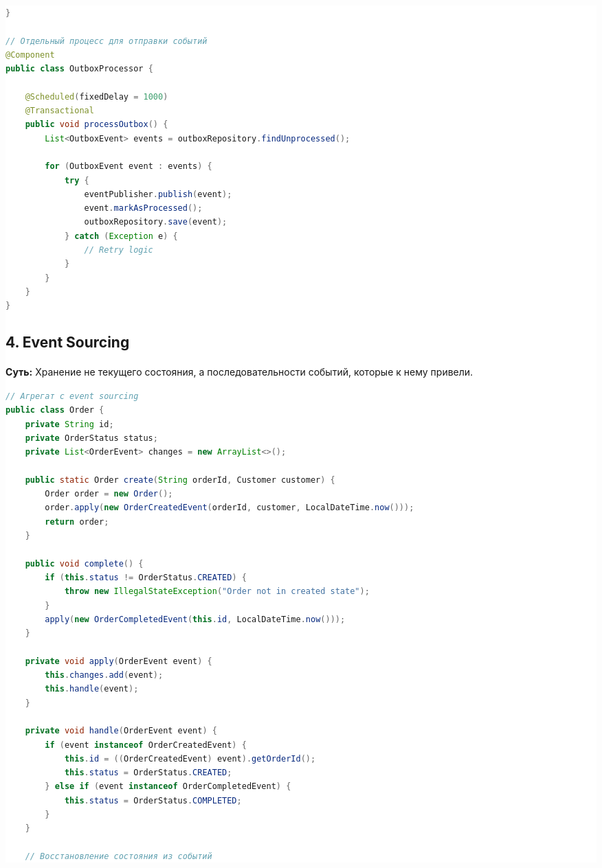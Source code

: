 ```java
}

// Отдельный процесс для отправки событий
@Component
public class OutboxProcessor {
    
    @Scheduled(fixedDelay = 1000)
    @Transactional
    public void processOutbox() {
        List<OutboxEvent> events = outboxRepository.findUnprocessed();
        
        for (OutboxEvent event : events) {
            try {
                eventPublisher.publish(event);
                event.markAsProcessed();
                outboxRepository.save(event);
            } catch (Exception e) {
                // Retry logic
            }
        }
    }
}
```

## 4. Event Sourcing

**Суть:** Хранение не текущего состояния, а последовательности событий, которые к нему привели.

```java
// Агрегат с event sourcing
public class Order {
    private String id;
    private OrderStatus status;
    private List<OrderEvent> changes = new ArrayList<>();
    
    public static Order create(String orderId, Customer customer) {
        Order order = new Order();
        order.apply(new OrderCreatedEvent(orderId, customer, LocalDateTime.now()));
        return order;
    }
    
    public void complete() {
        if (this.status != OrderStatus.CREATED) {
            throw new IllegalStateException("Order not in created state");
        }
        apply(new OrderCompletedEvent(this.id, LocalDateTime.now()));
    }
    
    private void apply(OrderEvent event) {
        this.changes.add(event);
        this.handle(event);
    }
    
    private void handle(OrderEvent event) {
        if (event instanceof OrderCreatedEvent) {
            this.id = ((OrderCreatedEvent) event).getOrderId();
            this.status = OrderStatus.CREATED;
        } else if (event instanceof OrderCompletedEvent) {
            this.status = OrderStatus.COMPLETED;
        }
    }
    
    // Восстановление состояния из событий
```
